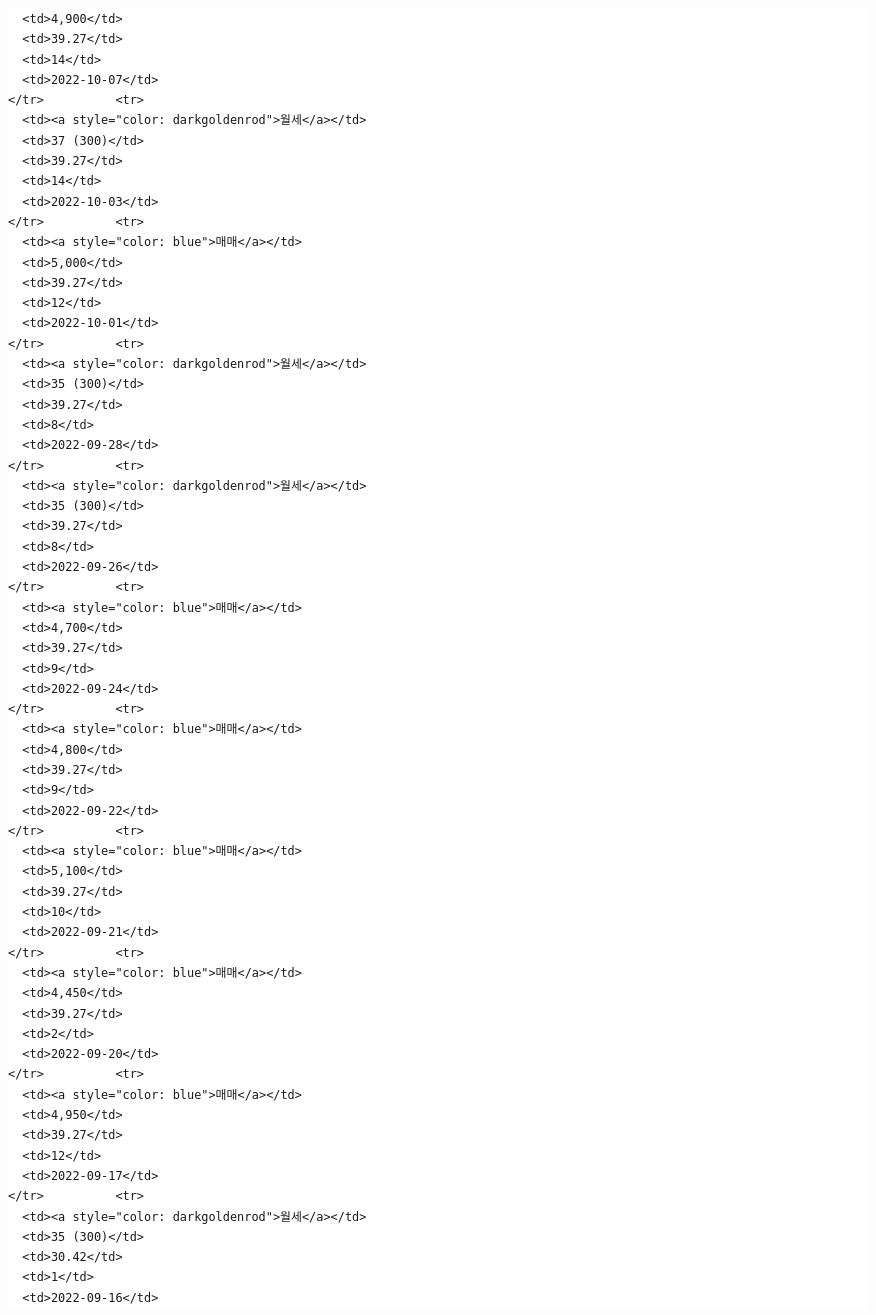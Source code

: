       <td>4,900</td>
      <td>39.27</td>
      <td>14</td>
      <td>2022-10-07</td>
    </tr>          <tr>
      <td><a style="color: darkgoldenrod">월세</a></td>
      <td>37 (300)</td>
      <td>39.27</td>
      <td>14</td>
      <td>2022-10-03</td>
    </tr>          <tr>
      <td><a style="color: blue">매매</a></td>
      <td>5,000</td>
      <td>39.27</td>
      <td>12</td>
      <td>2022-10-01</td>
    </tr>          <tr>
      <td><a style="color: darkgoldenrod">월세</a></td>
      <td>35 (300)</td>
      <td>39.27</td>
      <td>8</td>
      <td>2022-09-28</td>
    </tr>          <tr>
      <td><a style="color: darkgoldenrod">월세</a></td>
      <td>35 (300)</td>
      <td>39.27</td>
      <td>8</td>
      <td>2022-09-26</td>
    </tr>          <tr>
      <td><a style="color: blue">매매</a></td>
      <td>4,700</td>
      <td>39.27</td>
      <td>9</td>
      <td>2022-09-24</td>
    </tr>          <tr>
      <td><a style="color: blue">매매</a></td>
      <td>4,800</td>
      <td>39.27</td>
      <td>9</td>
      <td>2022-09-22</td>
    </tr>          <tr>
      <td><a style="color: blue">매매</a></td>
      <td>5,100</td>
      <td>39.27</td>
      <td>10</td>
      <td>2022-09-21</td>
    </tr>          <tr>
      <td><a style="color: blue">매매</a></td>
      <td>4,450</td>
      <td>39.27</td>
      <td>2</td>
      <td>2022-09-20</td>
    </tr>          <tr>
      <td><a style="color: blue">매매</a></td>
      <td>4,950</td>
      <td>39.27</td>
      <td>12</td>
      <td>2022-09-17</td>
    </tr>          <tr>
      <td><a style="color: darkgoldenrod">월세</a></td>
      <td>35 (300)</td>
      <td>30.42</td>
      <td>1</td>
      <td>2022-09-16</td>